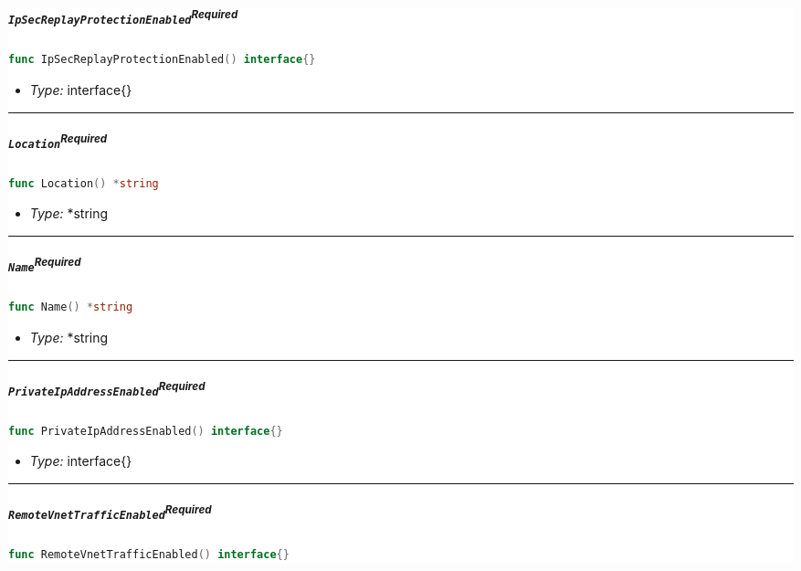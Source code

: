 
##### `IpSecReplayProtectionEnabled`<sup>Required</sup> <a name="IpSecReplayProtectionEnabled" id="@cdktf/provider-azurerm.virtualNetworkGateway.VirtualNetworkGateway.property.ipSecReplayProtectionEnabled"></a>

```go
func IpSecReplayProtectionEnabled() interface{}
```

- *Type:* interface{}

---

##### `Location`<sup>Required</sup> <a name="Location" id="@cdktf/provider-azurerm.virtualNetworkGateway.VirtualNetworkGateway.property.location"></a>

```go
func Location() *string
```

- *Type:* *string

---

##### `Name`<sup>Required</sup> <a name="Name" id="@cdktf/provider-azurerm.virtualNetworkGateway.VirtualNetworkGateway.property.name"></a>

```go
func Name() *string
```

- *Type:* *string

---

##### `PrivateIpAddressEnabled`<sup>Required</sup> <a name="PrivateIpAddressEnabled" id="@cdktf/provider-azurerm.virtualNetworkGateway.VirtualNetworkGateway.property.privateIpAddressEnabled"></a>

```go
func PrivateIpAddressEnabled() interface{}
```

- *Type:* interface{}

---

##### `RemoteVnetTrafficEnabled`<sup>Required</sup> <a name="RemoteVnetTrafficEnabled" id="@cdktf/provider-azurerm.virtualNetworkGateway.VirtualNetworkGateway.property.remoteVnetTrafficEnabled"></a>

```go
func RemoteVnetTrafficEnabled() interface{}
```
